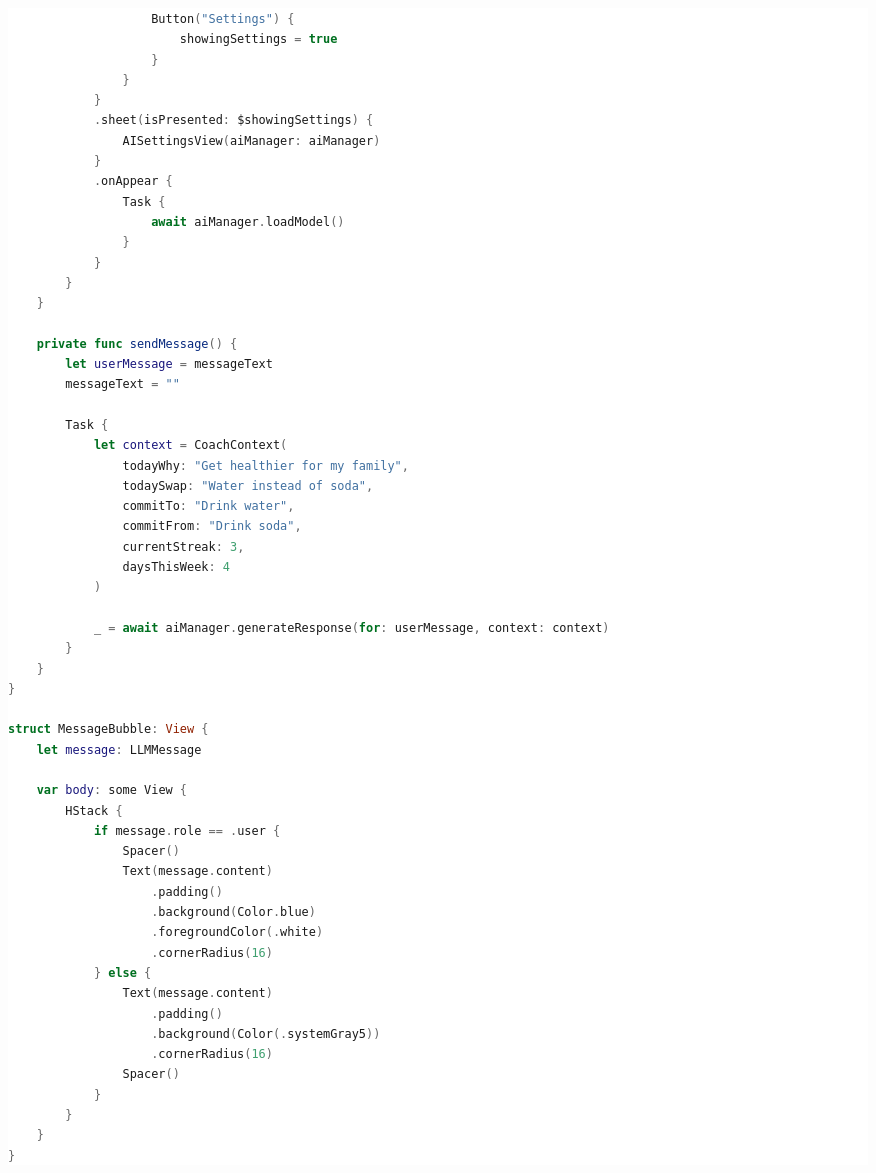 ```swift
                    Button("Settings") {
                        showingSettings = true
                    }
                }
            }
            .sheet(isPresented: $showingSettings) {
                AISettingsView(aiManager: aiManager)
            }
            .onAppear {
                Task {
                    await aiManager.loadModel()
                }
            }
        }
    }
    
    private func sendMessage() {
        let userMessage = messageText
        messageText = ""
        
        Task {
            let context = CoachContext(
                todayWhy: "Get healthier for my family",
                todaySwap: "Water instead of soda",
                commitTo: "Drink water",
                commitFrom: "Drink soda",
                currentStreak: 3,
                daysThisWeek: 4
            )
            
            _ = await aiManager.generateResponse(for: userMessage, context: context)
        }
    }
}

struct MessageBubble: View {
    let message: LLMMessage
    
    var body: some View {
        HStack {
            if message.role == .user {
                Spacer()
                Text(message.content)
                    .padding()
                    .background(Color.blue)
                    .foregroundColor(.white)
                    .cornerRadius(16)
            } else {
                Text(message.content)
                    .padding()
                    .background(Color(.systemGray5))
                    .cornerRadius(16)
                Spacer()
            }
        }
    }
}
```
